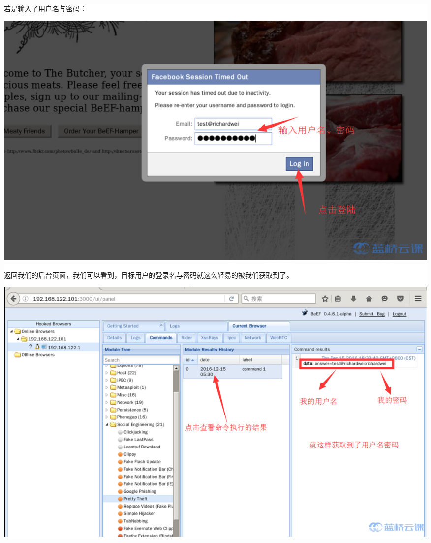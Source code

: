 若是输入了用户名与密码：

![beef-pretty-login.png](../imgs/wm_215.png)

返回我们的后台页面，我们可以看到，目标用户的登录名与密码就这么轻易的被我们获取到了。

![beef-pretty-result.png](../imgs/wm_216.png)
